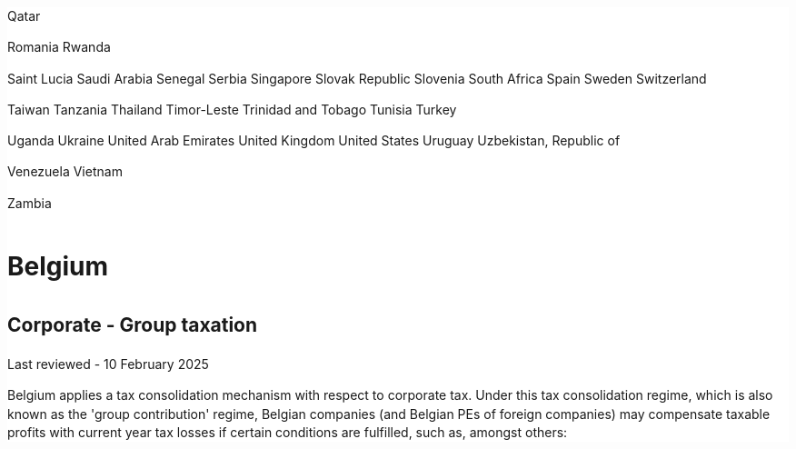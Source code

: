 Qatar

Romania
Rwanda

Saint Lucia
Saudi Arabia
Senegal
Serbia
Singapore
Slovak Republic
Slovenia
South Africa
Spain
Sweden
Switzerland

Taiwan
Tanzania
Thailand
Timor-Leste
Trinidad and Tobago
Tunisia
Turkey

Uganda
Ukraine
United Arab Emirates
United Kingdom
United States
Uruguay
Uzbekistan, Republic of

Venezuela
Vietnam

Zambia



 



# Belgium


## Corporate - Group taxation

Last reviewed - 10 February 2025

Belgium applies a tax consolidation mechanism with respect to corporate tax. Under this tax consolidation regime, which is also known as the 'group contribution' regime, Belgian companies (and Belgian PEs of foreign companies) may compensate taxable profits with current year tax losses if certain conditions are fulfilled, such as, amongst others:
